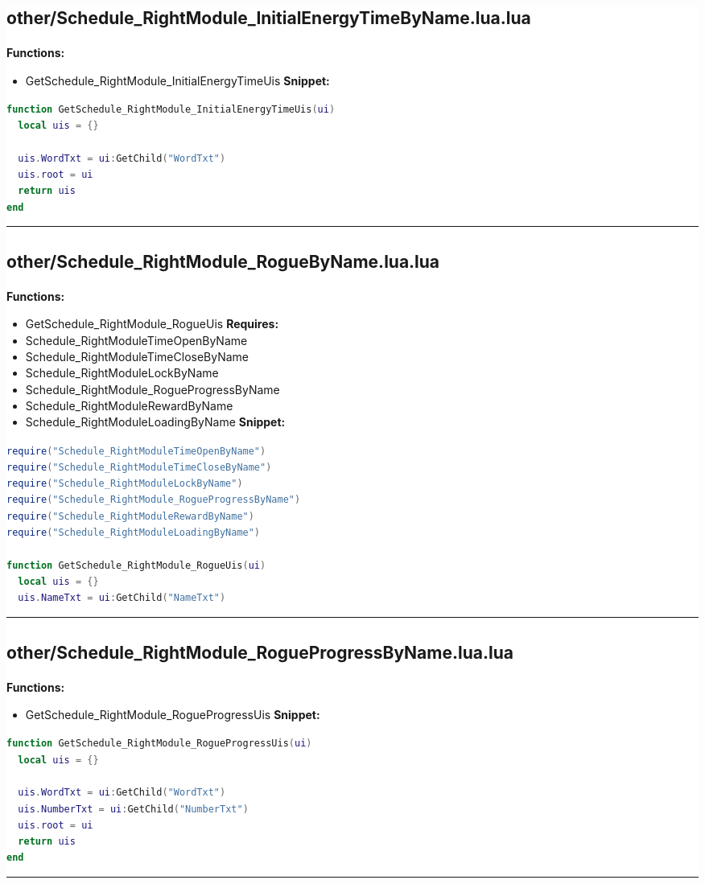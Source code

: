 
## other/Schedule_RightModule_InitialEnergyTimeByName.lua.lua
**Functions:**
- GetSchedule_RightModule_InitialEnergyTimeUis
**Snippet:**
```lua
function GetSchedule_RightModule_InitialEnergyTimeUis(ui)
  local uis = {}
  
  uis.WordTxt = ui:GetChild("WordTxt")
  uis.root = ui
  return uis
end
```

---

## other/Schedule_RightModule_RogueByName.lua.lua
**Functions:**
- GetSchedule_RightModule_RogueUis
**Requires:**
- Schedule_RightModuleTimeOpenByName
- Schedule_RightModuleTimeCloseByName
- Schedule_RightModuleLockByName
- Schedule_RightModule_RogueProgressByName
- Schedule_RightModuleRewardByName
- Schedule_RightModuleLoadingByName
**Snippet:**
```lua
require("Schedule_RightModuleTimeOpenByName")
require("Schedule_RightModuleTimeCloseByName")
require("Schedule_RightModuleLockByName")
require("Schedule_RightModule_RogueProgressByName")
require("Schedule_RightModuleRewardByName")
require("Schedule_RightModuleLoadingByName")

function GetSchedule_RightModule_RogueUis(ui)
  local uis = {}
  uis.NameTxt = ui:GetChild("NameTxt")
```

---

## other/Schedule_RightModule_RogueProgressByName.lua.lua
**Functions:**
- GetSchedule_RightModule_RogueProgressUis
**Snippet:**
```lua
function GetSchedule_RightModule_RogueProgressUis(ui)
  local uis = {}
  
  uis.WordTxt = ui:GetChild("WordTxt")
  uis.NumberTxt = ui:GetChild("NumberTxt")
  uis.root = ui
  return uis
end
```

---